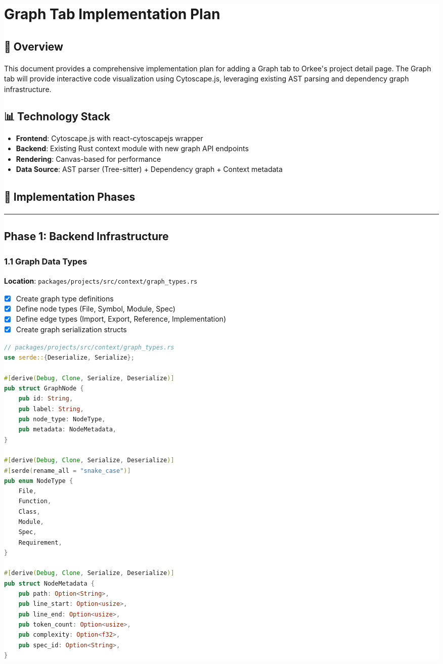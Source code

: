 # Graph Tab Implementation Plan

## 🎯 Overview

This document provides a comprehensive implementation plan for adding a Graph tab to Orkee's project detail page. The Graph tab will provide interactive code visualization using Cytoscape.js, leveraging existing AST parsing and dependency graph infrastructure.

## 📊 Technology Stack

- **Frontend**: Cytoscape.js with react-cytoscapejs wrapper
- **Backend**: Existing Rust context module with new graph API endpoints
- **Rendering**: Canvas-based for performance
- **Data Source**: AST parser (Tree-sitter) + Dependency graph + Context metadata

## 🚀 Implementation Phases

---

## Phase 1: Backend Infrastructure

### 1.1 Graph Data Types
**Location**: `packages/projects/src/context/graph_types.rs`

- [x] Create graph type definitions
- [x] Define node types (File, Symbol, Module, Spec)
- [x] Define edge types (Import, Export, Reference, Implementation)
- [x] Create graph serialization structs

```rust
// packages/projects/src/context/graph_types.rs
use serde::{Deserialize, Serialize};

#[derive(Debug, Clone, Serialize, Deserialize)]
pub struct GraphNode {
    pub id: String,
    pub label: String,
    pub node_type: NodeType,
    pub metadata: NodeMetadata,
}

#[derive(Debug, Clone, Serialize, Deserialize)]
#[serde(rename_all = "snake_case")]
pub enum NodeType {
    File,
    Function,
    Class,
    Module,
    Spec,
    Requirement,
}

#[derive(Debug, Clone, Serialize, Deserialize)]
pub struct NodeMetadata {
    pub path: Option<String>,
    pub line_start: Option<usize>,
    pub line_end: Option<usize>,
    pub token_count: Option<usize>,
    pub complexity: Option<f32>,
    pub spec_id: Option<String>,
}
```
